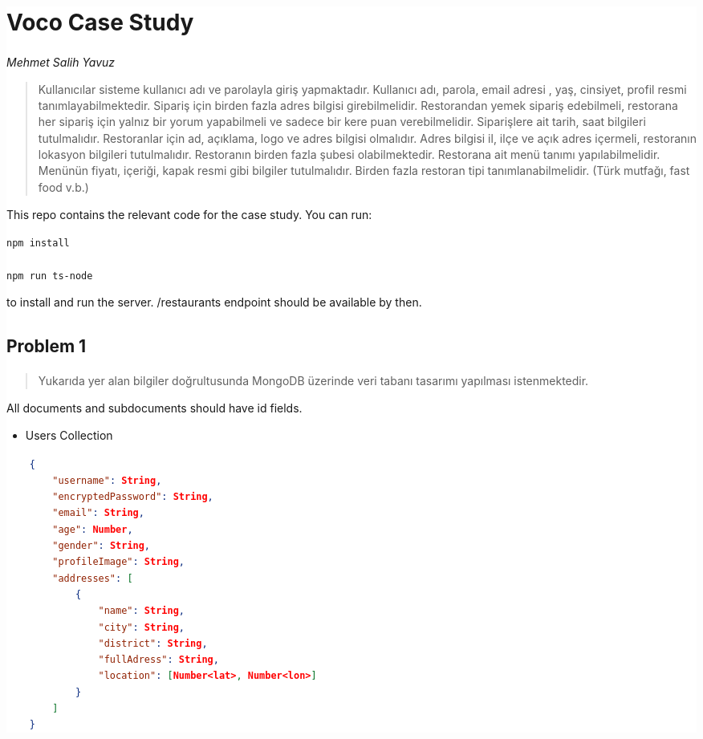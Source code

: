 # Voco Case Study
*Mehmet Salih Yavuz*

>Kullanıcılar sisteme kullanıcı adı ve parolayla giriş yapmaktadır. Kullanıcı adı, parola, email adresi , yaş,
>cinsiyet, profil resmi tanımlayabilmektedir. Sipariş için birden fazla adres bilgisi girebilmelidir.
>Restorandan yemek sipariş edebilmeli, restorana her sipariş için yalnız bir yorum yapabilmeli ve
>sadece bir kere puan verebilmelidir. Siparişlere ait tarih, saat bilgileri tutulmalıdır.
>Restoranlar için ad, açıklama, logo ve adres bilgisi olmalıdır. Adres bilgisi il, ilçe ve açık adres içermeli,
>restoranın lokasyon bilgileri tutulmalıdır. Restoranın birden fazla şubesi olabilmektedir. Restorana ait
>menü tanımı yapılabilmelidir. Menünün fiyatı, içeriği, kapak resmi gibi bilgiler tutulmalıdır. Birden
>fazla restoran tipi tanımlanabilmelidir. (Türk mutfağı, fast food v.b.)

This repo contains the relevant code for the case study. 
You can run: 

    npm install

    npm run ts-node

to install and run the server. /restaurants endpoint should be available by then.

## Problem 1

>Yukarıda yer alan bilgiler doğrultusunda MongoDB üzerinde veri tabanı tasarımı yapılması
>istenmektedir.

All documents and subdocuments should have id fields.

- Users Collection

```json
    {
        "username": String,
        "encryptedPassword": String,
        "email": String,
        "age": Number,
        "gender": String,
        "profileImage": String,
        "addresses": [
            {
                "name": String,
                "city": String,
                "district": String,
                "fullAdress": String,
                "location": [Number<lat>, Number<lon>]
            }
        ]
    }
```
